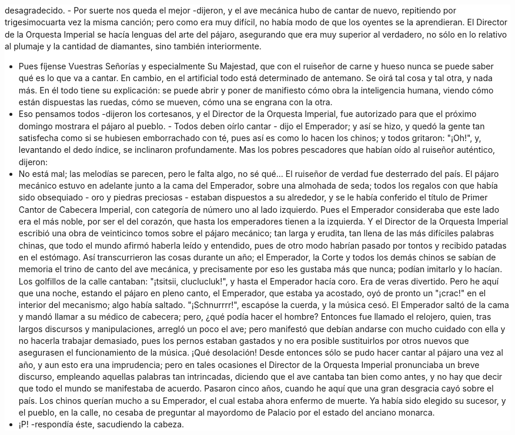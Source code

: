 desagradecido. - Por suerte nos queda el mejor -dijeron, y el ave
mecánica hubo de cantar de nuevo, repitiendo por trigesimocuarta vez la
misma canción; pero como era muy difícil, no había modo de que los
oyentes se la aprendieran. El Director de la Orquesta Imperial se hacía
lenguas del arte del pájaro, asegurando que era muy superior al
verdadero, no sólo en lo relativo al plumaje y la cantidad de diamantes,
sino también interiormente.
- Pues fíjense Vuestras Señorías y especialmente Su Majestad, que con el
ruiseñor de carne y hueso nunca se puede saber qué es lo que va a
cantar. En cambio, en el artificial todo está determinado de antemano.
Se oirá tal cosa y tal otra, y nada más. En él todo tiene su
explicación: se puede abrir y poner de manifiesto cómo obra la
inteligencia humana, viendo cómo están dispuestas las ruedas, cómo se
mueven, cómo una se engrana con la otra.
- Eso pensamos todos -dijeron los cortesanos, y el Director de la
Orquesta Imperial, fue autorizado para que el próximo domingo mostrara
el pájaro al pueblo. - Todos deben oírlo cantar - dijo el Emperador; y
así se hizo, y quedó la gente tan satisfecha como si se hubiesen
emborrachado con té, pues así es como lo hacen los chinos; y todos
gritaron: "¡Oh!", y, levantando el dedo índice, se inclinaron
profundamente. Mas los pobres pescadores que habían oído al ruiseñor
auténtico, dijeron:
- No está mal; las melodías se parecen, pero le falta algo, no sé
qué...
El ruiseñor de verdad fue desterrado del país.
El pájaro mecánico estuvo en adelante junto a la cama del Emperador,
sobre una almohada de seda; todos los regalos con que había sido
obsequiado - oro y piedras preciosas - estaban dispuestos a su
alrededor, y se le había conferido el título de Primer Cantor de
Cabecera Imperial, con categoría de número uno al lado izquierdo. Pues
el Emperador consideraba que este lado era el más noble, por ser el del
corazón, que hasta los emperadores tienen a la izquierda. Y el Director
de la Orquesta Imperial escribió una obra de veinticinco tomos sobre el
pájaro mecánico; tan larga y erudita, tan llena de las más difíciles
palabras chinas, que todo el mundo afirmó haberla leído y entendido,
pues de otro modo habrían pasado por tontos y recibido patadas en el
estómago.
Así transcurrieron las cosas durante un año; el Emperador, la Corte y
todos los demás chinos se sabían de memoria el trino de canto del ave
mecánica, y precisamente por eso les gustaba más que nunca; podían
imitarlo y lo hacían. Los golfillos de la calle cantaban: "¡tsitsii,
cluclucluk!", y hasta el Emperador hacía coro. Era de veras divertido.
Pero he aquí que una noche, estando el pájaro en pleno canto, el
Emperador, que estaba ya acostado, oyó de pronto un "¡crac!" en el
interior del mecanismo; algo había saltado. "¡Schnurrrr!", escapóse la
cuerda, y la música cesó.
El Emperador saltó de la cama y mandó llamar a su médico de cabecera;
pero, ¿qué podía hacer el hombre? Entonces fue llamado el relojero,
quien, tras largos discursos y manipulaciones, arregló un poco el ave;
pero manifestó que debían andarse con mucho cuidado con ella y no
hacerla trabajar demasiado, pues los pernos estaban gastados y no era
posible sustituirlos por otros nuevos que asegurasen el funcionamiento
de la música. ¡Qué desolación! Desde entonces sólo se pudo hacer cantar
al pájaro una vez al año, y aun esto era una imprudencia; pero en tales
ocasiones el Director de la Orquesta Imperial pronunciaba un breve
discurso, empleando aquellas palabras tan intrincadas, diciendo que el
ave cantaba tan bien como antes, y no hay que decir que todo el mundo se
manifestaba de acuerdo.
Pasaron cinco años, cuando he aquí que una gran desgracia cayó sobre el
país. Los chinos querían mucho a su Emperador, el cual estaba ahora
enfermo de muerte. Ya había sido elegido su sucesor, y el pueblo, en la
calle, no cesaba de preguntar al mayordomo de Palacio por el estado del
anciano monarca.
- ¡P! -respondía éste, sacudiendo la cabeza.